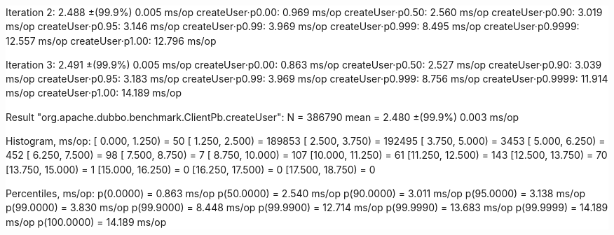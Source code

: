 Iteration   2: 2.488 ±(99.9%) 0.005 ms/op
                 createUser·p0.00:   0.969 ms/op
                 createUser·p0.50:   2.560 ms/op
                 createUser·p0.90:   3.019 ms/op
                 createUser·p0.95:   3.146 ms/op
                 createUser·p0.99:   3.969 ms/op
                 createUser·p0.999:  8.495 ms/op
                 createUser·p0.9999: 12.557 ms/op
                 createUser·p1.00:   12.796 ms/op

Iteration   3: 2.491 ±(99.9%) 0.005 ms/op
                 createUser·p0.00:   0.863 ms/op
                 createUser·p0.50:   2.527 ms/op
                 createUser·p0.90:   3.039 ms/op
                 createUser·p0.95:   3.183 ms/op
                 createUser·p0.99:   3.969 ms/op
                 createUser·p0.999:  8.756 ms/op
                 createUser·p0.9999: 11.914 ms/op
                 createUser·p1.00:   14.189 ms/op



Result "org.apache.dubbo.benchmark.ClientPb.createUser":
  N = 386790
  mean =      2.480 ±(99.9%) 0.003 ms/op

  Histogram, ms/op:
    [ 0.000,  1.250) = 50 
    [ 1.250,  2.500) = 189853 
    [ 2.500,  3.750) = 192495 
    [ 3.750,  5.000) = 3453 
    [ 5.000,  6.250) = 452 
    [ 6.250,  7.500) = 98 
    [ 7.500,  8.750) = 7 
    [ 8.750, 10.000) = 107 
    [10.000, 11.250) = 61 
    [11.250, 12.500) = 143 
    [12.500, 13.750) = 70 
    [13.750, 15.000) = 1 
    [15.000, 16.250) = 0 
    [16.250, 17.500) = 0 
    [17.500, 18.750) = 0 

  Percentiles, ms/op:
      p(0.0000) =      0.863 ms/op
     p(50.0000) =      2.540 ms/op
     p(90.0000) =      3.011 ms/op
     p(95.0000) =      3.138 ms/op
     p(99.0000) =      3.830 ms/op
     p(99.9000) =      8.448 ms/op
     p(99.9900) =     12.714 ms/op
     p(99.9990) =     13.683 ms/op
     p(99.9999) =     14.189 ms/op
    p(100.0000) =     14.189 ms/op
